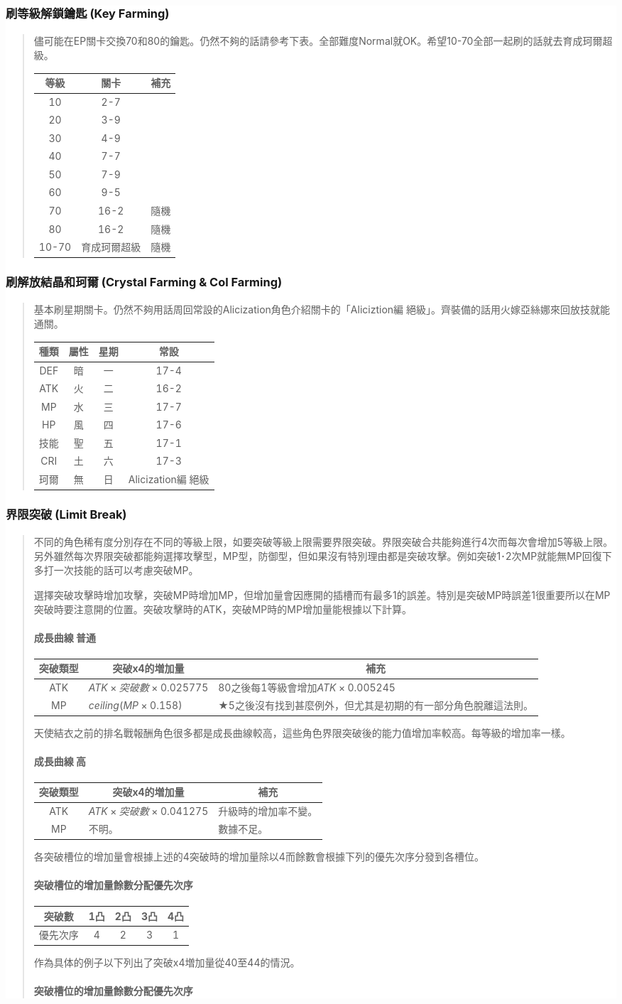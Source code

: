 ### 刷等級解鎖鑰匙 (Key Farming)
> 儘可能在EP關卡交換70和80的鑰匙。仍然不夠的話請參考下表。全部難度Normal就OK。希望10-70全部一起刷的話就去育成珂爾超級。
> 
> |等級|關卡|補充|
> |:--:|:--:|--|
> |10|2-7||
> |20|3-9||
> |30|4-9||
> |40|7-7||
> |50|7-9||
> |60|9-5||
> |70|16-2|隨機|
> |80|16-2|隨機|
> |10-70|育成珂爾超級|隨機|

### 刷解放結晶和珂爾 (Crystal Farming & Col Farming)
> 基本刷星期關卡。仍然不夠用話周回常設的Alicization角色介紹關卡的「Aliciztion編 絕級」。齊裝備的話用火嫁亞絲娜來回放技就能通關。
> 
> |種類|屬性|星期|常設|
> |:--:|:--:|:--:|:--:|
> |DEF|暗|一|17-4|
> |ATK|火|二|16-2|
> |MP|水|三|17-7|
> |HP|風|四|17-6|
> |技能|聖|五|17-1|
> |CRI|土|六|17-3|
> |珂爾|無|日|Alicization編 絕級|

### 界限突破 (Limit Break)
> 不同的角色稀有度分別存在不同的等級上限，如要突破等級上限需要界限突破。界限突破合共能夠進行4次而每次會增加5等級上限。另外雖然每次界限突破都能夠選擇攻擊型，MP型，防御型，但如果沒有特別理由都是突破攻擊。例如突破1･2次MP就能無MP回復下多打一次技能的話可以考慮突破MP。
> 
> 選擇突破攻擊時增加攻擊，突破MP時增加MP，但增加量會因應開的插槽而有最多1的誤差。特別是突破MP時誤差1很重要所以在MP突破時要注意開的位置。突破攻擊時的ATK，突破MP時的MP增加量能根據以下計算。
> 
> #### 成長曲線 普通
> 
> |突破類型|突破x4的増加量|補充|
> |:-:|--|--|
> |ATK|${ATK}{\times}{突破數}{\times}0.025775$|80之後每1等級會增加${ATK}{\times}0.005245$|
> |MP|${ceiling}({MP}{\times}0.158)$|★5之後沒有找到甚麼例外，但尤其是初期的有一部分角色脫離這法則。|
> 
> 天使結衣之前的排名戰報酬角色很多都是成長曲線較高，這些角色界限突破後的能力值增加率較高。每等級的增加率一樣。
> 
> #### 成長曲線 高
> 
> |突破類型|突破x4的増加量|補充|
> |:-:|--|--|
> |ATK|${ATK}{\times}{突破數}{\times}0.041275$|升級時的增加率不變。|
> |MP|不明。|數據不足。
> 
> 各突破槽位的增加量會根據上述的4突破時的增加量除以4而餘數會根據下列的優先次序分發到各槽位。
>
> #### 突破槽位的增加量餘數分配優先次序
> 
> |突破數|1凸|2凸|3凸|4凸|
> |:-:|:-:|:-:|:-:|:-:|
> |優先次序|4|2|3|1|
> 
> 作為具体的例子以下列出了突破x4増加量從40至44的情況。
> 
> #### 突破槽位的增加量餘數分配優先次序